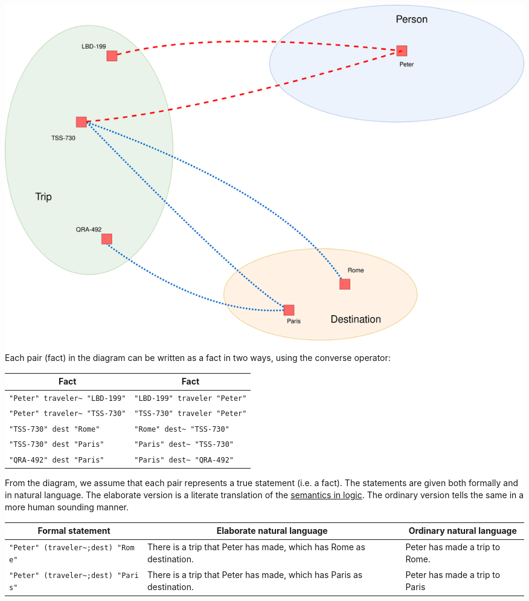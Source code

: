 ![Venn-diagram for 'traveler' and 'dest'](../assets/venntrips.svg)

Each pair (fact) in the diagram can be written as a fact in two ways, using the converse operator:

| Fact                          | Fact                         |
| ----------------------------- | ---------------------------- |
| `"Peter" traveler~ "LBD-199"` | `"LBD-199" traveler "Peter"` |
| `"Peter" traveler~ "TSS-730"` | `"TSS-730" traveler "Peter"` |
| `"TSS-730" dest "Rome"`       | `"Rome" dest~ "TSS-730"`     |
| `"TSS-730" dest "Paris"`      | `"Paris" dest~ "TSS-730"`    |
| `"QRA-492" dest "Paris"`      | `"Paris" dest~ "QRA-492"`    |

From the diagram, we assume that each pair represents a true statement (i.e. a fact). The statements are given both formally and in natural language. The elaborate version is a literate translation of the [semantics in logic](#residual-operators-in-logic). The ordinary version tells the same in a more human sounding manner.

| Formal statement                   | Elaborate natural language                                           | Ordinary natural language      |
| ---------------------------------- | -------------------------------------------------------------------- | ------------------------------ |
| `"Peter" (traveler~;dest) "Rome"`  | There is a trip that Peter has made, which has Rome as destination.  | Peter has made a trip to Rome. |
| `"Peter" (traveler~;dest) "Paris"` | There is a trip that Peter has made, which has Paris as destination. | Peter has made a trip to Paris |
